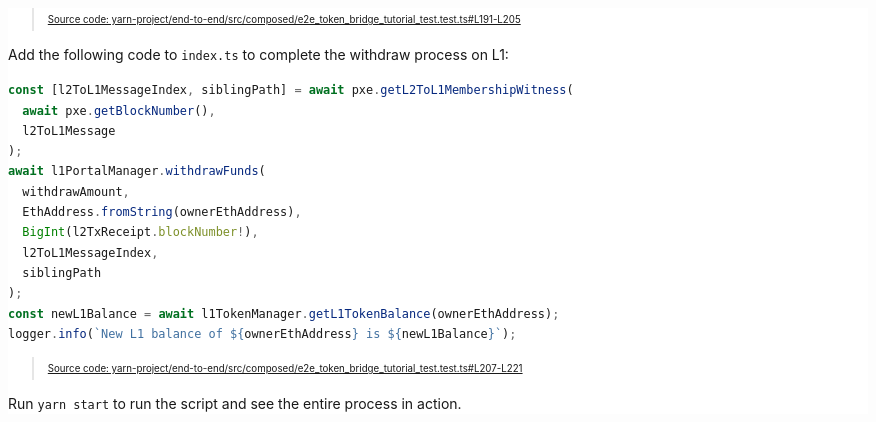 > <sup><sub><a href="https://github.com/AztecProtocol/aztec-packages/blob/v0.86.0/yarn-project/end-to-end/src/composed/e2e_token_bridge_tutorial_test.test.ts#L191-L205" target="_blank" rel="noopener noreferrer">Source code: yarn-project/end-to-end/src/composed/e2e_token_bridge_tutorial_test.test.ts#L191-L205</a></sub></sup>

Add the following code to `index.ts` to complete the withdraw process on L1:

```typescript title="l1-withdraw" showLineNumbers
const [l2ToL1MessageIndex, siblingPath] = await pxe.getL2ToL1MembershipWitness(
  await pxe.getBlockNumber(),
  l2ToL1Message
);
await l1PortalManager.withdrawFunds(
  withdrawAmount,
  EthAddress.fromString(ownerEthAddress),
  BigInt(l2TxReceipt.blockNumber!),
  l2ToL1MessageIndex,
  siblingPath
);
const newL1Balance = await l1TokenManager.getL1TokenBalance(ownerEthAddress);
logger.info(`New L1 balance of ${ownerEthAddress} is ${newL1Balance}`);
```

> <sup><sub><a href="https://github.com/AztecProtocol/aztec-packages/blob/v0.86.0/yarn-project/end-to-end/src/composed/e2e_token_bridge_tutorial_test.test.ts#L207-L221" target="_blank" rel="noopener noreferrer">Source code: yarn-project/end-to-end/src/composed/e2e_token_bridge_tutorial_test.test.ts#L207-L221</a></sub></sup>

Run `yarn start` to run the script and see the entire process in action.
